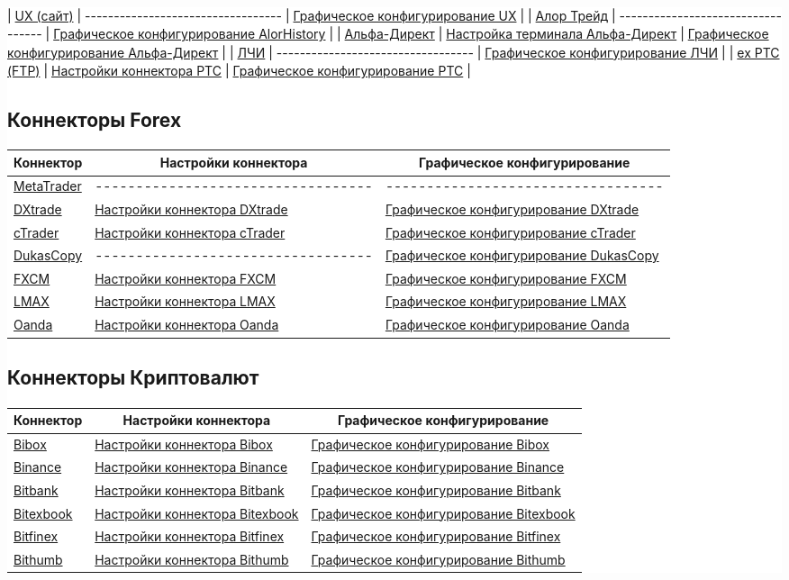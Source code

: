 | [UX (сайт)](../api/connectors/russia/ux.md)                 | \-\-\-\-\-\-\-\-\-\-\-\-\-\-\-\-\-\-\-\-\-\-\-\-\-\-\-\-\-\-\-\-\-\- | [Графическое конфигурирование UX](../api/connectors/russia/ux/ui_settings.md)                                               |
| [Алор Трейд](../api/connectors/russia/alorhistory.md)       | \-\-\-\-\-\-\-\-\-\-\-\-\-\-\-\-\-\-\-\-\-\-\-\-\-\-\-\-\-\-\-\-\-\- | [Графическое конфигурирование AlorHistory](../api/connectors/russia/alorhistory/ui_settings.md)                             |
| [Альфа\-Директ](../api/connectors/russia/alfadirect.md)           | [Настройка терминала Альфа\-Директ](../api/connectors/russia/alfadirect/configuration.md)            | [Графическое конфигурирование Альфа\-Директ](../api/connectors/russia/alfadirect/ui_settings.md)                            |
| [ЛЧИ](../api/connectors/russia/lci.md)                      | \-\-\-\-\-\-\-\-\-\-\-\-\-\-\-\-\-\-\-\-\-\-\-\-\-\-\-\-\-\-\-\-\-\- | [Графическое конфигурирование ЛЧИ](../api/connectors/russia/lci/ui_settings.md)                                             |
| [ex РТС (FTP)](../api/connectors/russia/rts.md)             | [Настройки коннектора РТС](../api/connectors/russia/rts/settings.md)                 | [Графическое конфигурирование РТС](../api/connectors/russia/rts/ui_settings.md)                                             |

## Коннекторы Forex

| Коннектор                         | Настройки коннектора                                                 | Графическое конфигурирование                                                    |
| --------------------------------- | -------------------------------------------------------------------- | ------------------------------------------------------------------------------- |
| [MetaTrader](../api/connectors/forex/metatrader.md)       | \-\-\-\-\-\-\-\-\-\-\-\-\-\-\-\-\-\-\-\-\-\-\-\-\-\-\-\-\-\-\-\-\-\- | \-\-\-\-\-\-\-\-\-\-\-\-\-\-\-\-\-\-\-\-\-\-\-\-\-\-\-\-\-\-\-\-\-\-         |
| [DXtrade](../api/connectors/forex/dxtrade.md)                 | [Настройки коннектора DXtrade](../api/connectors/forex/dxtrade/configuration_dxtrade.md)             | [Графическое конфигурирование DXtrade](../api/connectors/forex/dxtrade/graphical_configuration_dxtrade.md)                 |
| [cTrader](../api/connectors/forex/ctrader.md)                 | [Настройки коннектора cTrader](../api/connectors/forex/ctrader/configuration_ctrader.md)             | [Графическое конфигурирование cTrader](../api/connectors/forex/ctrader/graphical_configuration_ctrader.md)                 |
| [DukasCopy](../api/connectors/forex/dukascopy.md)         | \-\-\-\-\-\-\-\-\-\-\-\-\-\-\-\-\-\-\-\-\-\-\-\-\-\-\-\-\-\-\-\-\-\- | [Графическое конфигурирование DukasCopy](../api/connectors/forex/dukascopy/graphical_configuration_dukascopy.md)         |
| [FXCM](../api/connectors/forex/fxcm.md)                   | [Настройки коннектора FXCM](../api/connectors/forex/fxcm/configuration_fxcm.md)               | [Графическое конфигурирование FXCM](../api/connectors/forex/fxcm/graphical_configuration_fxcm.md)                   |
| [LMAX](../api/connectors/forex/lmax.md)                   | [Настройки коннектора LMAX](../api/connectors/forex/lmax/configuration_lmax.md)               | [Графическое конфигурирование LMAX](../api/connectors/forex/lmax/graphical_configuration_lmax.md)                   |
| [Oanda](../api/connectors/forex/oanda.md)                 | [Настройки коннектора Oanda](../api/connectors/forex/oanda/configuration_oanda.md)             | [Графическое конфигурирование Oanda](../api/connectors/forex/oanda/graphical_configuration_oanda.md)                 |

## Коннекторы Криптовалют

| Коннектор                       | Настройки коннектора                                                   | Графическое конфигурирование                                                  |
| ------------------------------- | ---------------------------------------------------------------------- | ----------------------------------------------------------------------------- |
| [Bibox](../api/connectors/crypto_exchanges/bibox.md)               | [Настройки коннектора Bibox](../api/connectors/crypto_exchanges/bibox/configuration_bibox.md)               | [Графическое конфигурирование Bibox](../api/connectors/crypto_exchanges/bibox/graphical_configuration_bibox.md)               |
| [Binance](../api/connectors/crypto_exchanges/binance.md)           | [Настройки коннектора Binance](../api/connectors/crypto_exchanges/binance/configuration_binance.md)           | [Графическое конфигурирование Binance](../api/connectors/crypto_exchanges/binance/graphical_configuration_binance.md)           |
| [Bitbank](../api/connectors/crypto_exchanges/bitbank.md)           | [Настройки коннектора Bitbank](../api/connectors/crypto_exchanges/bitbank/configuration_bitbank.md)           | [Графическое конфигурирование Bitbank](../api/connectors/crypto_exchanges/bitbank/graphical_configuration_bitbank.md)           |
| [Bitexbook](../api/connectors/crypto_exchanges/bitexbook.md)       | [Настройки коннектора Bitexbook](../api/connectors/crypto_exchanges/bitexbook/configuration_bitexbook.md)       | [Графическое конфигурирование Bitexbook](../api/connectors/crypto_exchanges/bitexbook/graphical_configuration_bitexbook.md)       |
| [Bitfinex](../api/connectors/crypto_exchanges/bitfinex.md)         | [Настройки коннектора Bitfinex](../api/connectors/crypto_exchanges/bitfinex/configuration_bitfinex.md)         | [Графическое конфигурирование Bitfinex](../api/connectors/crypto_exchanges/bitfinex/graphical_configuration_bitfinex.md)         |
| [Bithumb](../api/connectors/crypto_exchanges/bithumb.md)           | [Настройки коннектора Bithumb](../api/connectors/crypto_exchanges/bithumb/configuration_bithumb.md)           | [Графическое конфигурирование Bithumb](../api/connectors/crypto_exchanges/bithumb/graphical_configuration_bithumb.md)           |